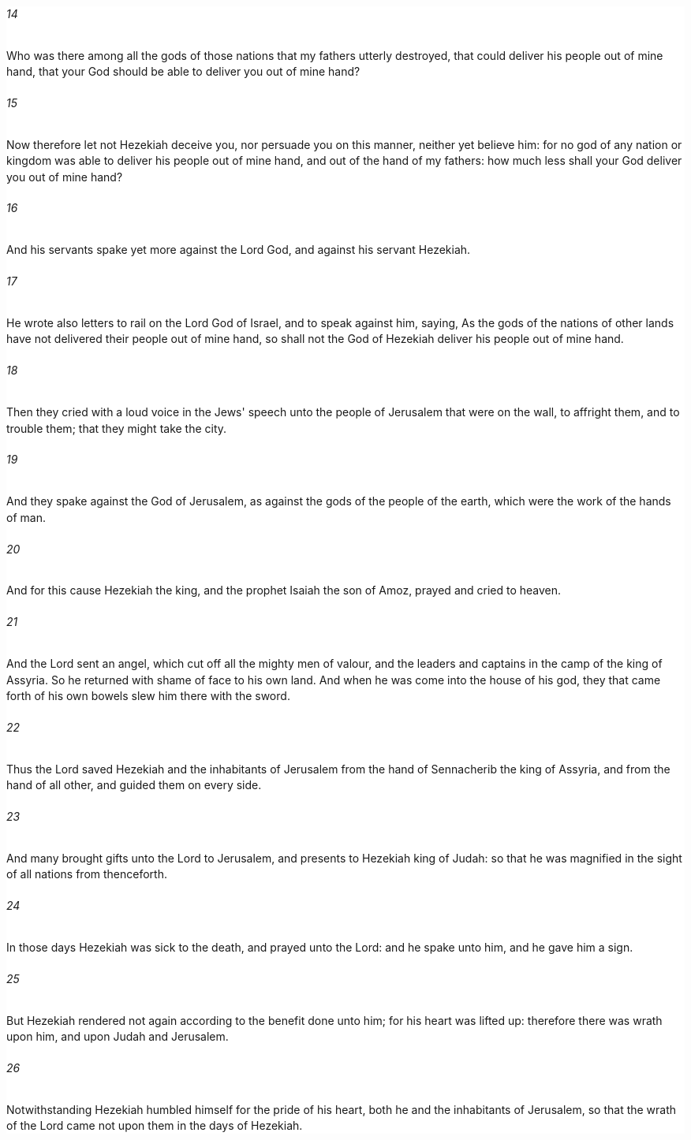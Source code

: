 ###### 14
Who was there among all the gods of those nations that my fathers utterly destroyed, that could deliver his people out of mine hand, that your God should be able to deliver you out of mine hand?

###### 15
Now therefore let not Hezekiah deceive you, nor persuade you on this manner, neither yet believe him: for no god of any nation or kingdom was able to deliver his people out of mine hand, and out of the hand of my fathers: how much less shall your God deliver you out of mine hand?

###### 16
And his servants spake yet more against the Lord God, and against his servant Hezekiah.

###### 17
He wrote also letters to rail on the Lord God of Israel, and to speak against him, saying, As the gods of the nations of other lands have not delivered their people out of mine hand, so shall not the God of Hezekiah deliver his people out of mine hand.

###### 18
Then they cried with a loud voice in the Jews' speech unto the people of Jerusalem that were on the wall, to affright them, and to trouble them; that they might take the city.

###### 19
And they spake against the God of Jerusalem, as against the gods of the people of the earth, which were the work of the hands of man.

###### 20
And for this cause Hezekiah the king, and the prophet Isaiah the son of Amoz, prayed and cried to heaven.

###### 21
And the Lord sent an angel, which cut off all the mighty men of valour, and the leaders and captains in the camp of the king of Assyria. So he returned with shame of face to his own land. And when he was come into the house of his god, they that came forth of his own bowels slew him there with the sword.

###### 22
Thus the Lord saved Hezekiah and the inhabitants of Jerusalem from the hand of Sennacherib the king of Assyria, and from the hand of all other, and guided them on every side.

###### 23
And many brought gifts unto the Lord to Jerusalem, and presents to Hezekiah king of Judah: so that he was magnified in the sight of all nations from thenceforth.

###### 24
In those days Hezekiah was sick to the death, and prayed unto the Lord: and he spake unto him, and he gave him a sign.

###### 25
But Hezekiah rendered not again according to the benefit done unto him; for his heart was lifted up: therefore there was wrath upon him, and upon Judah and Jerusalem.

###### 26
Notwithstanding Hezekiah humbled himself for the pride of his heart, both he and the inhabitants of Jerusalem, so that the wrath of the Lord came not upon them in the days of Hezekiah.
